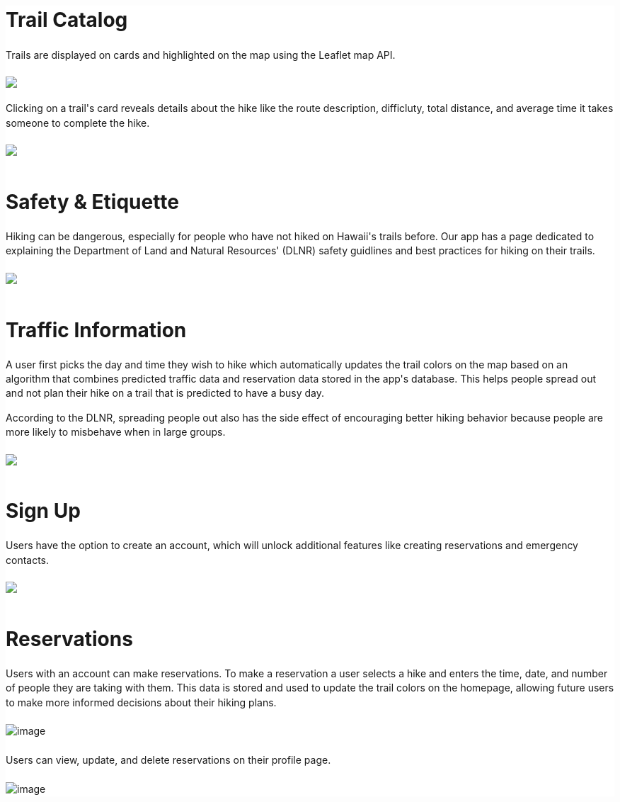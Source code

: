 # Trail Catalog
Trails are displayed on cards and highlighted on the map using the Leaflet map API.
<br><br>
<img src="https://user-images.githubusercontent.com/74911365/155107754-a7cdbf5f-6df4-475d-b834-7be3556ff077.png" width="900">


Clicking on a trail's card reveals details about the hike like the route description, difficluty, total distance, and average time it takes someone to complete the hike.
<br><br>
<img src="https://user-images.githubusercontent.com/74911365/155107992-8b52982f-20f5-498c-ace7-3ea91b21742d.png" width="900">


# Safety & Etiquette
Hiking can be dangerous, especially for people who have not hiked on Hawaii's trails before. Our app has a page dedicated to explaining the Department of Land and Natural Resources' (DLNR) safety guidlines and best practices for hiking on their trails.
<br><br>
<img src="https://user-images.githubusercontent.com/74911365/155108663-3d514da6-0dd4-4b95-867d-ddd21a8ee8e3.png" width="700">

# Traffic Information
A user first picks the day and time they wish to hike which automatically updates the trail colors on the map based on an algorithm that combines predicted traffic data and reservation data stored in the app's database. This helps people spread out and not plan their hike on a trail that is predicted to have a busy day. 

According to the DLNR, spreading people out also has the side effect of encouraging better hiking behavior because people are more likely to misbehave when in large groups.
<br> <br>
<img src="https://user-images.githubusercontent.com/74911365/154952750-4908496f-8f39-4671-bfb4-977458b7e3d3.png" width="700">

# Sign Up
Users have the option to create an account, which will unlock additional features like creating reservations and emergency contacts.
<br> <br>
<img src="https://user-images.githubusercontent.com/74911365/155113519-014505a9-2f83-494c-89f7-714ab5776516.png">


# Reservations
Users with an account can make reservations. To make a reservation a user selects a hike and enters the time, date, and number of people they are taking with them. This data is stored and used to update the trail colors on the homepage, allowing future users to make more informed decisions about their hiking plans.
<br><br>
![image](https://user-images.githubusercontent.com/74911365/155114147-ccfbe904-3fef-4b0c-9464-e95d38e2f24d.png)
<br><br>
Users can view, update, and delete reservations on their profile page.
<br><br>
![image](https://user-images.githubusercontent.com/74911365/155114317-cdf866ae-61aa-4f71-95c9-853912ff108a.png)

